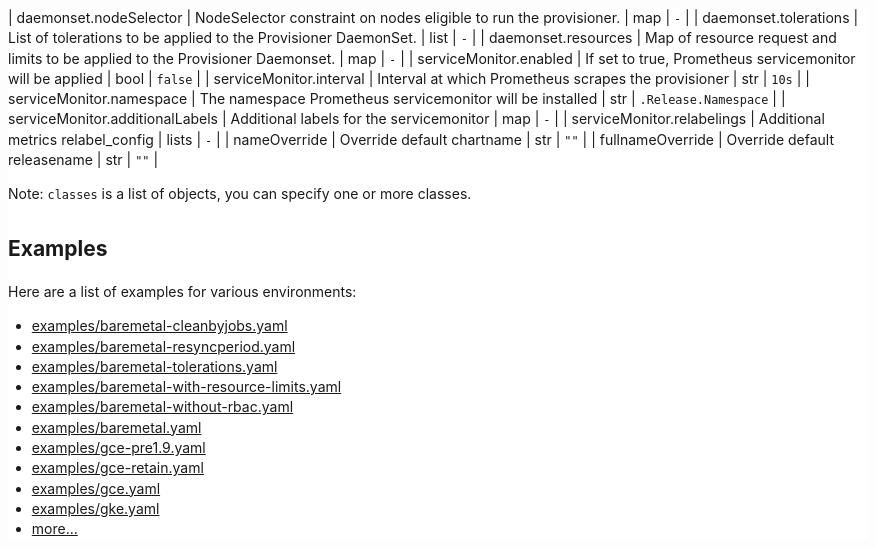 | daemonset.nodeSelector                       | NodeSelector constraint on nodes eligible to run the provisioner.                                     | map      | `-`                                                        |
| daemonset.tolerations                        | List of tolerations to be applied to the Provisioner DaemonSet.                                       | list     | `-`                                                        |
| daemonset.resources                          | Map of resource request and limits to be applied to the Provisioner Daemonset.                        | map      | `-`                                                        |
| serviceMonitor.enabled                       | If set to true, Prometheus servicemonitor will be applied                                             | bool     | `false`                                                    |
| serviceMonitor.interval                      | Interval at which Prometheus scrapes the provisioner                                                  | str      | `10s`                                                      |
| serviceMonitor.namespace                     | The namespace Prometheus servicemonitor will be installed                                             | str      | `.Release.Namespace`                                       |
| serviceMonitor.additionalLabels              | Additional labels for the servicemonitor                                                              | map      | `-`                                                        |
| serviceMonitor.relabelings                   | Additional metrics relabel_config                                                                     | lists    | `-`                                                        |
| nameOverride                                 | Override default chartname                                                                            | str      | `""`                                                       |
| fullnameOverride                             | Override default releasename                                                                          | str      | `""`                                                       |

Note: `classes` is a list of objects, you can specify one or more classes.

## Examples

Here are a list of examples for various environments:

* [examples/baremetal-cleanbyjobs.yaml](examples/baremetal-cleanbyjobs.yaml)
* [examples/baremetal-resyncperiod.yaml](examples/baremetal-resyncperiod.yaml)
* [examples/baremetal-tolerations.yaml](examples/baremetal-tolerations.yaml)
* [examples/baremetal-with-resource-limits.yaml](examples/baremetal-with-resource-limits.yaml)
* [examples/baremetal-without-rbac.yaml](examples/baremetal-without-rbac.yaml)
* [examples/baremetal.yaml](examples/baremetal.yaml)
* [examples/gce-pre1.9.yaml](examples/gce-pre1.9.yaml)
* [examples/gce-retain.yaml](examples/gce-retain.yaml)
* [examples/gce.yaml](examples/gce.yaml)
* [examples/gke.yaml](examples/gke.yaml)
* [more...](examples/)
